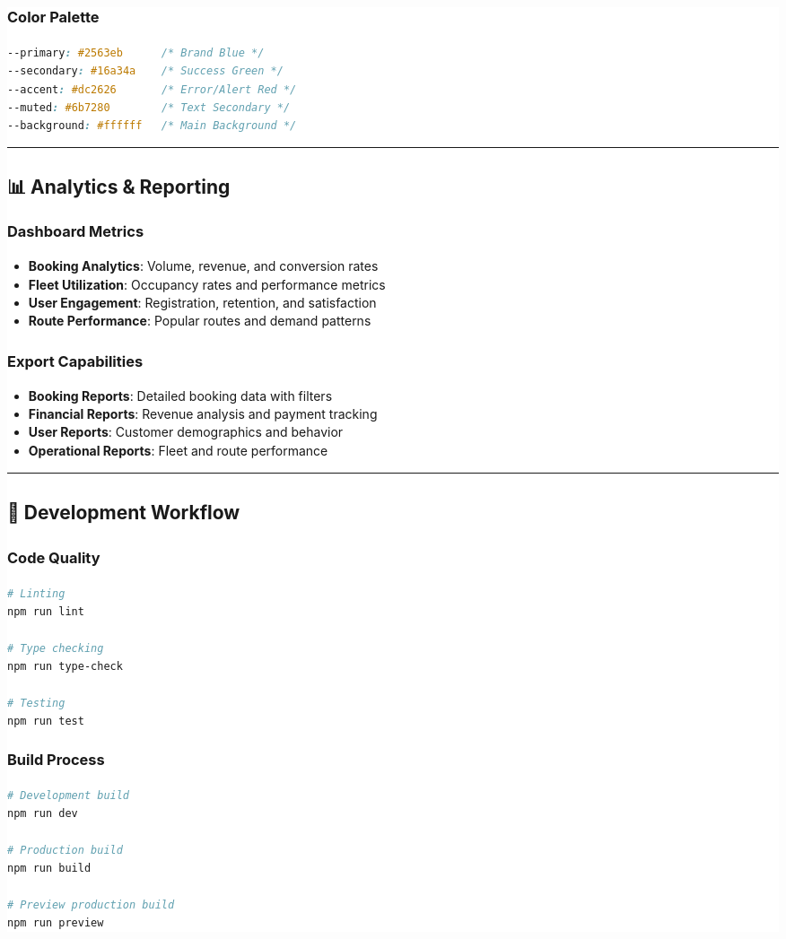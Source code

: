 ### Color Palette
```css
--primary: #2563eb      /* Brand Blue */
--secondary: #16a34a    /* Success Green */
--accent: #dc2626       /* Error/Alert Red */
--muted: #6b7280        /* Text Secondary */
--background: #ffffff   /* Main Background */
```

---

## 📊 Analytics & Reporting

### Dashboard Metrics
- **Booking Analytics**: Volume, revenue, and conversion rates
- **Fleet Utilization**: Occupancy rates and performance metrics
- **User Engagement**: Registration, retention, and satisfaction
- **Route Performance**: Popular routes and demand patterns

### Export Capabilities
- **Booking Reports**: Detailed booking data with filters
- **Financial Reports**: Revenue analysis and payment tracking
- **User Reports**: Customer demographics and behavior
- **Operational Reports**: Fleet and route performance

---

## 🔧 Development Workflow

### Code Quality
```bash
# Linting
npm run lint

# Type checking
npm run type-check

# Testing
npm run test
```

### Build Process
```bash
# Development build
npm run dev

# Production build
npm run build

# Preview production build
npm run preview
```
